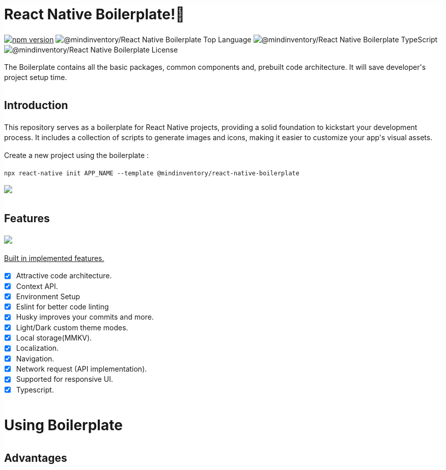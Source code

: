 

# React Native Boilerplate!🚀

[![npm version](https://img.shields.io/npm/v/@mindinventory/react-native-boilerplate.svg)](<[https://www.npmjs.org/package/@mindinventory/react-native-boilerplate](https://www.npmjs.com/package/@mindinventory/react-native-boilerplate)>)
![@mindinventory/React Native Boilerplate Top Language](https://img.shields.io/github/languages/top/Mindinventory/react-native-boilerplate)
![@mindinventory/React Native Boilerplate TypeScript](https://badgen.net/npm/types/tslib)
![@mindinventory/React Native Boilerplate License](https://img.shields.io/github/license/Mindinventory/react-native-boilerplate)

The Boilerplate contains all the basic packages, common components and, prebuilt code architecture. It will save developer's project setup time.

## Introduction

This repository serves as a boilerplate for React Native projects, providing a solid foundation to kickstart your development process. It includes a collection of scripts to generate images and icons, making it easier to customize your app's visual assets.

Create a new project using the boilerplate :

```
npx react-native init APP_NAME --template @mindinventory/react-native-boilerplate
```

<a href="https://www.mindinventory.com/?utm_source=gthb&utm_medium=repo&utm_campaign=react-native-boilerplate" target="__blank" ><img src="https://github.com/Mindinventory/react-native-boilerplate/assets/104554054/4bbe083a-9d15-48a6-b004-5b976790f3ab"></a>

## Features

<a href="https://www.mindinventory.com/?utm_source=gthb&utm_medium=repo&utm_campaign=react-native-boilerplate" target="__blank" ><img src="https://github.com/Mindinventory/react-native-boilerplate/assets/89060719/97d796e3-e6f6-4c02-b6fb-c4628bed158f"><p>Built in implemented features.</p></a>

- [x] Attractive code architecture.
- [x] Context API.
- [x] Environment Setup
- [x] Eslint for better code linting
- [x] Husky improves your commits and more.
- [x] Light/Dark custom theme modes.
- [x] Local storage(MMKV).
- [x] Localization.
- [x] Navigation.
- [x] Network request (API implementation).
- [x] Supported for responsive UI.
- [x] Typescript.

# Using Boilerplate

## Advantages
